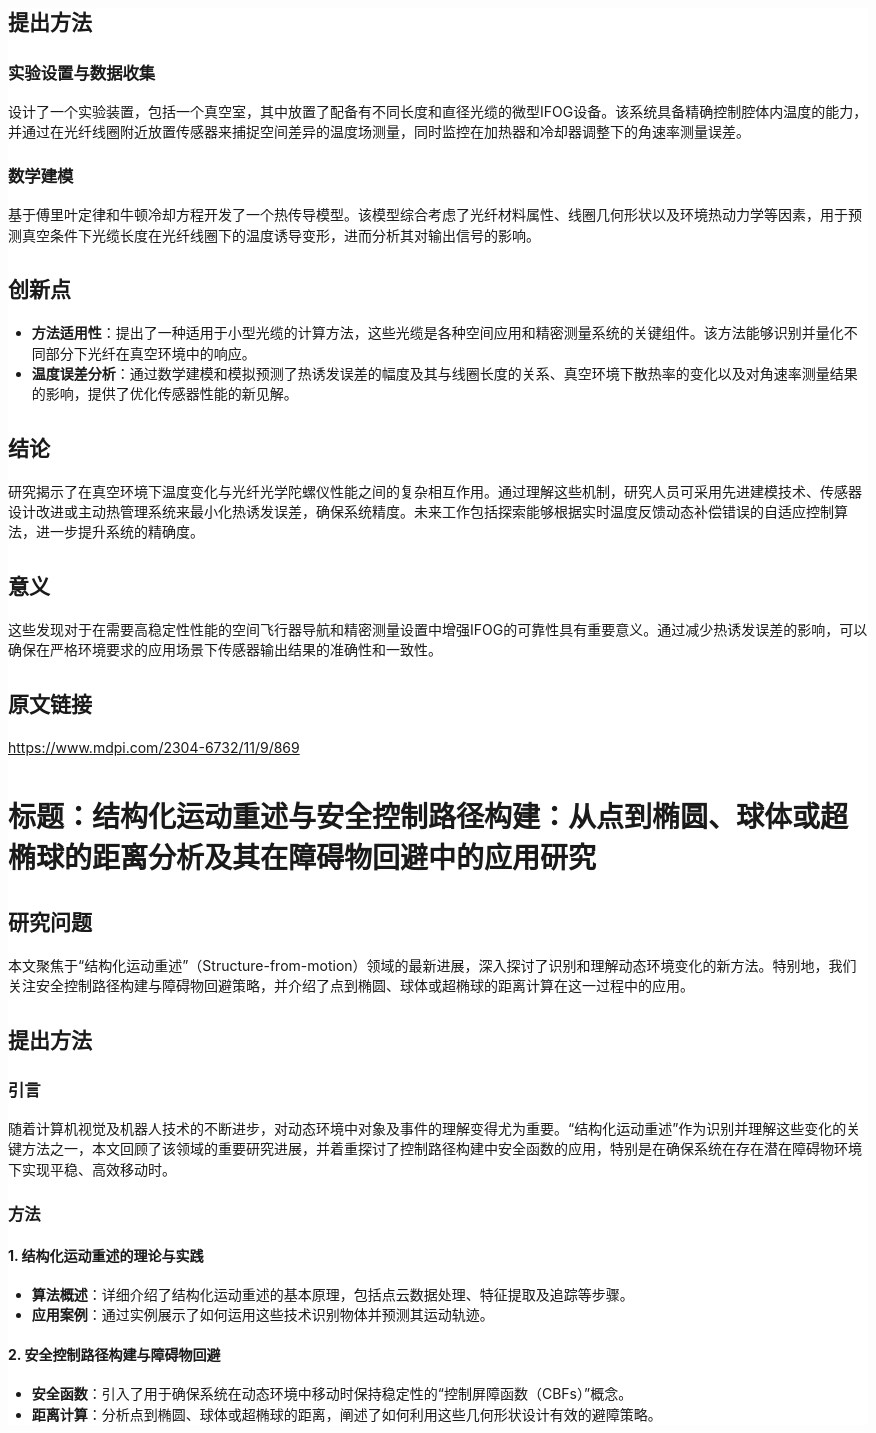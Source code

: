 ## 提出方法
### 实验设置与数据收集
设计了一个实验装置，包括一个真空室，其中放置了配备有不同长度和直径光缆的微型IFOG设备。该系统具备精确控制腔体内温度的能力，并通过在光纤线圈附近放置传感器来捕捉空间差异的温度场测量，同时监控在加热器和冷却器调整下的角速率测量误差。

### 数学建模
基于傅里叶定律和牛顿冷却方程开发了一个热传导模型。该模型综合考虑了光纤材料属性、线圈几何形状以及环境热动力学等因素，用于预测真空条件下光缆长度在光纤线圈下的温度诱导变形，进而分析其对输出信号的影响。

## 创新点
- **方法适用性**：提出了一种适用于小型光缆的计算方法，这些光缆是各种空间应用和精密测量系统的关键组件。该方法能够识别并量化不同部分下光纤在真空环境中的响应。
- **温度误差分析**：通过数学建模和模拟预测了热诱发误差的幅度及其与线圈长度的关系、真空环境下散热率的变化以及对角速率测量结果的影响，提供了优化传感器性能的新见解。

## 结论
研究揭示了在真空环境下温度变化与光纤光学陀螺仪性能之间的复杂相互作用。通过理解这些机制，研究人员可采用先进建模技术、传感器设计改进或主动热管理系统来最小化热诱发误差，确保系统精度。未来工作包括探索能够根据实时温度反馈动态补偿错误的自适应控制算法，进一步提升系统的精确度。

## 意义
这些发现对于在需要高稳定性性能的空间飞行器导航和精密测量设置中增强IFOG的可靠性具有重要意义。通过减少热诱发误差的影响，可以确保在严格环境要求的应用场景下传感器输出结果的准确性和一致性。 

## 原文链接
https://www.mdpi.com/2304-6732/11/9/869 



# 标题：结构化运动重述与安全控制路径构建：从点到椭圆、球体或超椭球的距离分析及其在障碍物回避中的应用研究

## 研究问题
本文聚焦于“结构化运动重述”（Structure-from-motion）领域的最新进展，深入探讨了识别和理解动态环境变化的新方法。特别地，我们关注安全控制路径构建与障碍物回避策略，并介绍了点到椭圆、球体或超椭球的距离计算在这一过程中的应用。

## 提出方法
### 引言
随着计算机视觉及机器人技术的不断进步，对动态环境中对象及事件的理解变得尤为重要。“结构化运动重述”作为识别并理解这些变化的关键方法之一，本文回顾了该领域的重要研究进展，并着重探讨了控制路径构建中安全函数的应用，特别是在确保系统在存在潜在障碍物环境下实现平稳、高效移动时。

### 方法
#### 1. 结构化运动重述的理论与实践

- **算法概述**：详细介绍了结构化运动重述的基本原理，包括点云数据处理、特征提取及追踪等步骤。
- **应用案例**：通过实例展示了如何运用这些技术识别物体并预测其运动轨迹。

#### 2. 安全控制路径构建与障碍物回避

- **安全函数**：引入了用于确保系统在动态环境中移动时保持稳定性的“控制屏障函数（CBFs）”概念。
- **距离计算**：分析点到椭圆、球体或超椭球的距离，阐述了如何利用这些几何形状设计有效的避障策略。
